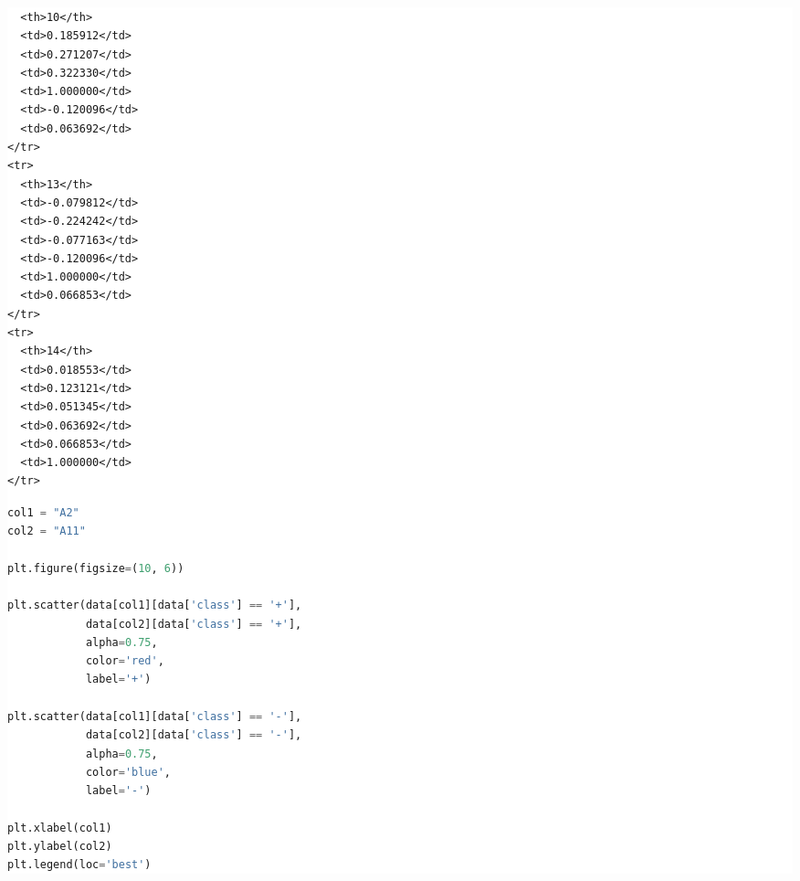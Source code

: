       <th>10</th>
      <td>0.185912</td>
      <td>0.271207</td>
      <td>0.322330</td>
      <td>1.000000</td>
      <td>-0.120096</td>
      <td>0.063692</td>
    </tr>
    <tr>
      <th>13</th>
      <td>-0.079812</td>
      <td>-0.224242</td>
      <td>-0.077163</td>
      <td>-0.120096</td>
      <td>1.000000</td>
      <td>0.066853</td>
    </tr>
    <tr>
      <th>14</th>
      <td>0.018553</td>
      <td>0.123121</td>
      <td>0.051345</td>
      <td>0.063692</td>
      <td>0.066853</td>
      <td>1.000000</td>
    </tr>
  </tbody>
</table>
</div>




```python
col1 = "A2"
col2 = "A11"

plt.figure(figsize=(10, 6))

plt.scatter(data[col1][data['class'] == '+'],
            data[col2][data['class'] == '+'],
            alpha=0.75,
            color='red',
            label='+')

plt.scatter(data[col1][data['class'] == '-'],
            data[col2][data['class'] == '-'],
            alpha=0.75,
            color='blue',
            label='-')

plt.xlabel(col1)
plt.ylabel(col2)
plt.legend(loc='best')
```
